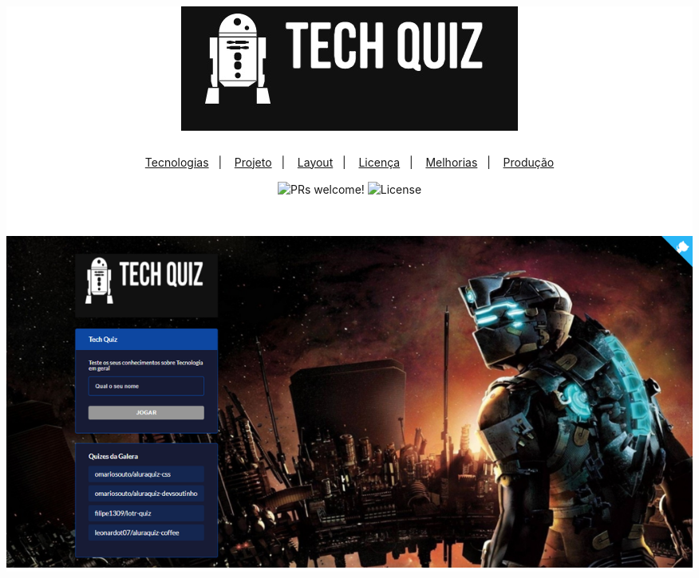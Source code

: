<h1 align="center">
    <img alt="TechQuiz" title="TechQuiz" src="public/logo.jpg" />
</h1>

<p align="center">
  <a href="#-tecnologias">Tecnologias</a>&nbsp;&nbsp;&nbsp;|&nbsp;&nbsp;&nbsp;
  <a href="#-projeto">Projeto</a>&nbsp;&nbsp;&nbsp;|&nbsp;&nbsp;&nbsp;
  <a href="#-layout">Layout</a>&nbsp;&nbsp;&nbsp;|&nbsp;&nbsp;&nbsp;
  <a href="#memo-licença">Licença</a>&nbsp;&nbsp;&nbsp;|&nbsp;&nbsp;&nbsp;
  <a href="#-Melhorias">Melhorias</a>&nbsp;&nbsp;&nbsp;|&nbsp;&nbsp;&nbsp;
  <a href="#-produção">Produção</a>
  
</p>

<p align="center">
 <img src="https://img.shields.io/static/v1?label=PRs&message=welcome&color=15C3D6&labelColor=000000" alt="PRs welcome!" />

  <img alt="License" src="https://img.shields.io/static/v1?label=license&message=MIT&color=15C3D6&labelColor=000000">
</p>

<br>

<p align="center">
  <img alt="TechQuiz" src="public/techq.png" width="100%">
</p>

